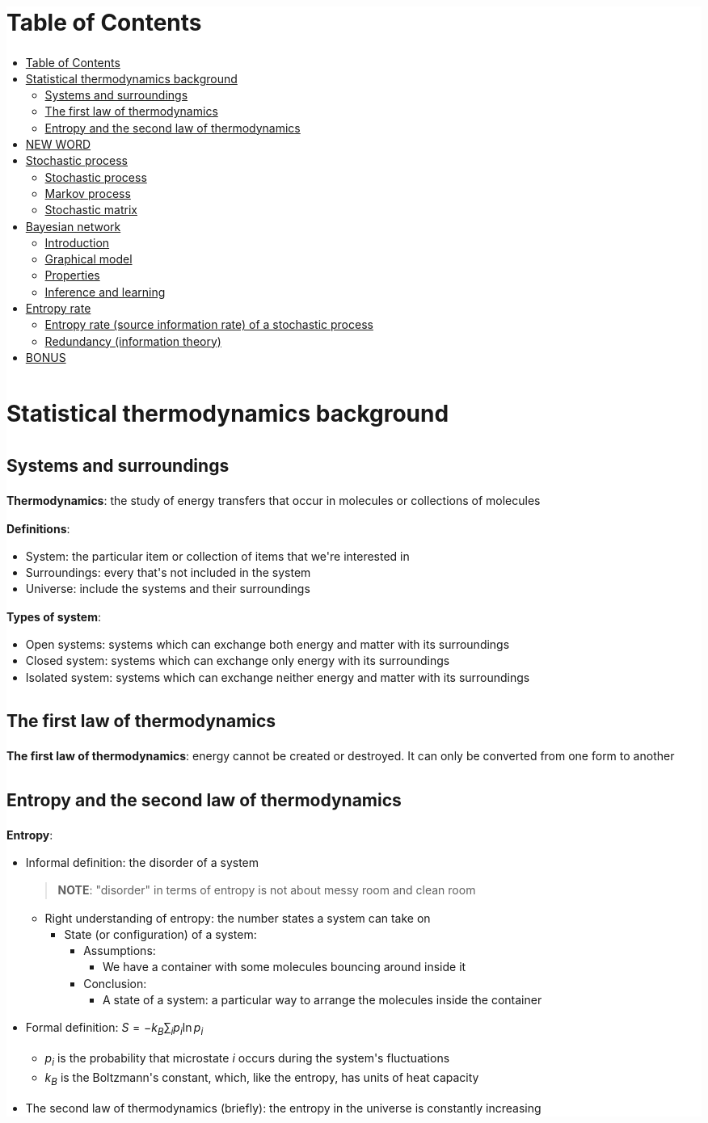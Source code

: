 
# Table of Contents
- [Table of Contents](#table-of-contents)
- [Statistical thermodynamics background](#statistical-thermodynamics-background)
  - [Systems and surroundings](#systems-and-surroundings)
  - [The first law of thermodynamics](#the-first-law-of-thermodynamics)
  - [Entropy and the second law of thermodynamics](#entropy-and-the-second-law-of-thermodynamics)
- [NEW WORD](#new-word)
- [Stochastic process](#stochastic-process)
  - [Stochastic process](#stochastic-process-1)
  - [Markov process](#markov-process)
  - [Stochastic matrix](#stochastic-matrix)
- [Bayesian network](#bayesian-network)
  - [Introduction](#introduction)
  - [Graphical model](#graphical-model)
  - [Properties](#properties)
  - [Inference and learning](#inference-and-learning)
- [Entropy rate](#entropy-rate)
  - [Entropy rate (source information rate) of a stochastic process](#entropy-rate-source-information-rate-of-a-stochastic-process)
  - [Redundancy (information theory)](#redundancy-information-theory)
- [BONUS](#bonus)


# Statistical thermodynamics background
## Systems and surroundings
**Thermodynamics**: the study of energy transfers that occur in molecules or collections of molecules

**Definitions**:
* System: the particular item or collection of items that we're interested in
* Surroundings: every that's not included in the system
* Universe: include the systems and their surroundings

**Types of system**:
* Open systems: systems which can exchange both energy and matter with its surroundings
* Closed system: systems which can exchange only energy with its surroundings
* Isolated system: systems which can exchange neither energy and matter with its surroundings

## The first law of thermodynamics
**The first law of thermodynamics**: energy cannot be created or destroyed. It can only be converted from one form to another

## Entropy and the second law of thermodynamics
**Entropy**:
* Informal definition: the disorder of a system
  
  >**NOTE**: "disorder" in terms of entropy is not about messy room and clean room
  * Right understanding of entropy: the number states a system can take on
    * State (or configuration) of a system:
      * Assumptions:
        * We have a container with some molecules bouncing around inside it
      * Conclusion:
        * A state of a system: a particular way to arrange the molecules inside the container
* Formal definition: $S = -k_B \sum_i p_i \ln p_i$
  * $p_i$ is the probability that microstate $i$ occurs during the system's fluctuations
  * $k_B$ is the Boltzmann's constant, which, like the entropy, has units of heat capacity
* The second law of thermodynamics (briefly): the entropy in the universe is constantly increasing
